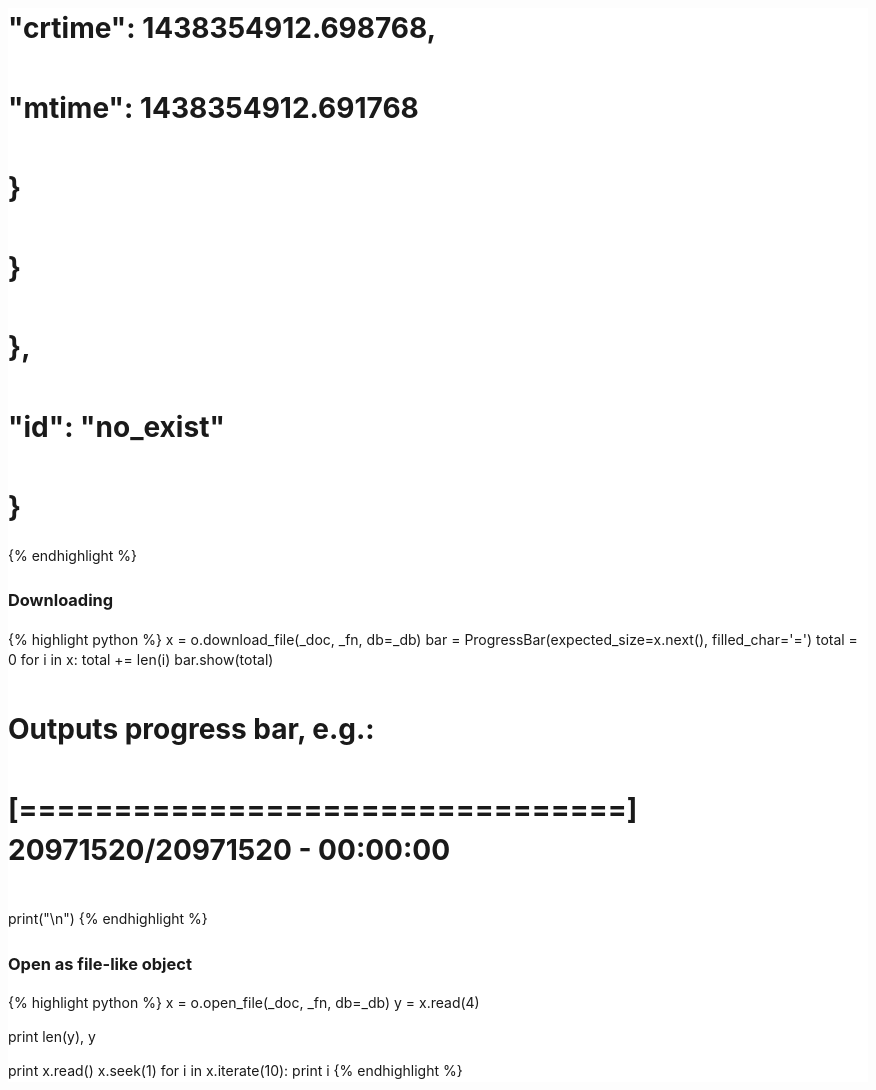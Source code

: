 #                "crtime": 1438354912.698768,
#                "mtime": 1438354912.691768
#            }
#        }
#    },
#    "id": "no_exist"
# }
{% endhighlight %}
### Downloading

{% highlight python %}
x = o.download_file(_doc, _fn, db=_db)
bar = ProgressBar(expected_size=x.next(), filled_char='=')
total = 0
for i in x:
    total += len(i)
    bar.show(total)
# Outputs progress bar, e.g.:
#
# [================================] 20971520/20971520 - 00:00:00
#
print("\n")
{% endhighlight %}

### Open as file-like object

{% highlight python %}
x = o.open_file(_doc, _fn, db=_db)
y = x.read(4)

print len(y), y

print x.read()
x.seek(1)
for i in x.iterate(10):
    print i
{% endhighlight %}
